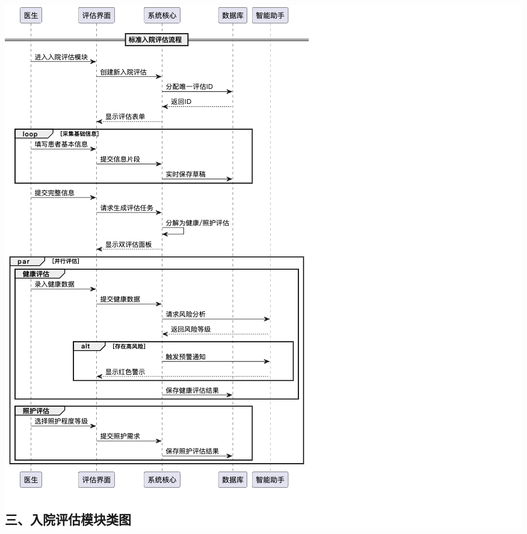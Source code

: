 ![image.png](%E5%85%A5%E9%99%A2%E8%AF%84%E4%BC%B0%E6%A8%A1%E5%9D%97%201c78ffd937e2800ca33af3a0d2389256/image%201.png)

## **三、入院评估模块类图**
